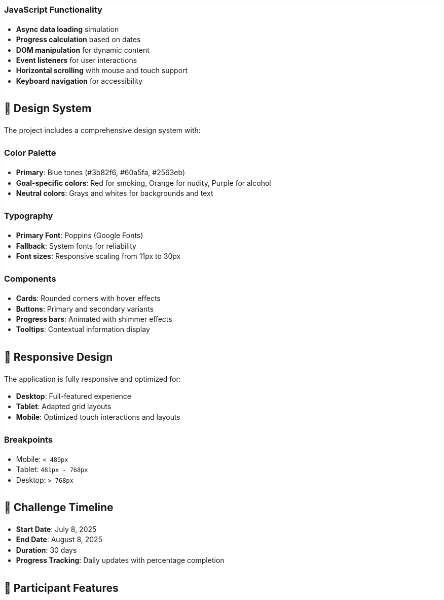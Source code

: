 ### JavaScript Functionality
- **Async data loading** simulation
- **Progress calculation** based on dates
- **DOM manipulation** for dynamic content
- **Event listeners** for user interactions
- **Horizontal scrolling** with mouse and touch support
- **Keyboard navigation** for accessibility

## 🎨 Design System

The project includes a comprehensive design system with:

### Color Palette
- **Primary**: Blue tones (#3b82f6, #60a5fa, #2563eb)
- **Goal-specific colors**: Red for smoking, Orange for nudity, Purple for alcohol
- **Neutral colors**: Grays and whites for backgrounds and text

### Typography
- **Primary Font**: Poppins (Google Fonts)
- **Fallback**: System fonts for reliability
- **Font sizes**: Responsive scaling from 11px to 30px

### Components
- **Cards**: Rounded corners with hover effects
- **Buttons**: Primary and secondary variants
- **Progress bars**: Animated with shimmer effects
- **Tooltips**: Contextual information display

## 📱 Responsive Design

The application is fully responsive and optimized for:
- **Desktop**: Full-featured experience
- **Tablet**: Adapted grid layouts
- **Mobile**: Optimized touch interactions and layouts

### Breakpoints
- Mobile: `< 480px`
- Tablet: `481px - 768px`
- Desktop: `> 768px`

## 🎯 Challenge Timeline

- **Start Date**: July 8, 2025
- **End Date**: August 8, 2025
- **Duration**: 30 days
- **Progress Tracking**: Daily updates with percentage completion

## 👥 Participant Features
